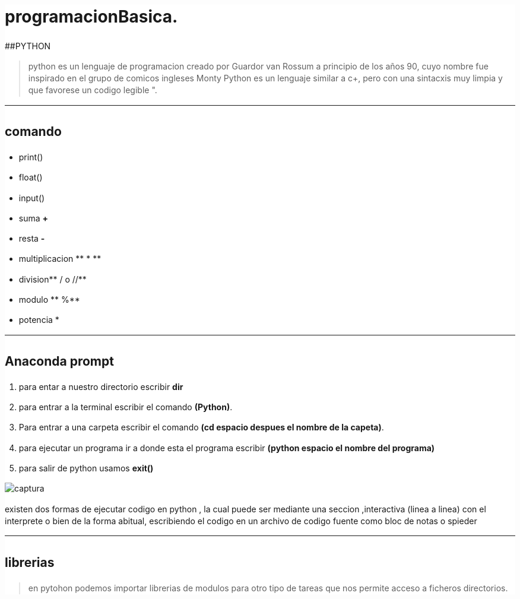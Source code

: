 # programacionBasica.
 ##PYTHON 
> python es un lenguaje de programacion creado por Guardor van Rossum a principio de los años 90, cuyo nombre fue inspirado en el grupo de comicos ingleses Monty Python es un lenguaje similar a c+, pero con una sintacxis muy limpia y que favorese un codigo legible ".


----
## comando
> 

* print()
* float()

* input()

* suma **+**

* resta **-**

* multiplicacion ** * **

* division** / o //**

* modulo ** %**

* potencia  *


----
## Anaconda prompt

1. para entar a nuestro directorio escribir **dir**
2. para entrar a la terminal escribir el comando **(Python)**.
3. Para entrar a una carpeta escribir el comando **(cd espacio despues el nombre de la capeta)**.

4. para ejecutar un programa ir a donde esta el programa escribir **(python espacio el nombre del programa)**

5. para salir de python usamos **exit()**

![captura](C:Users/Admin/ejercicios.png)


existen dos formas de ejecutar codigo en python , la cual puede ser mediante una seccion ,interactiva (linea a linea) con el interprete o bien de la forma abitual, escribiendo el codigo en un archivo de codigo fuente como bloc de notas o spieder 



----
## librerias 
>en pytohon podemos importar librerias de modulos para otro tipo de tareas que nos permite acceso a ficheros directorios.
